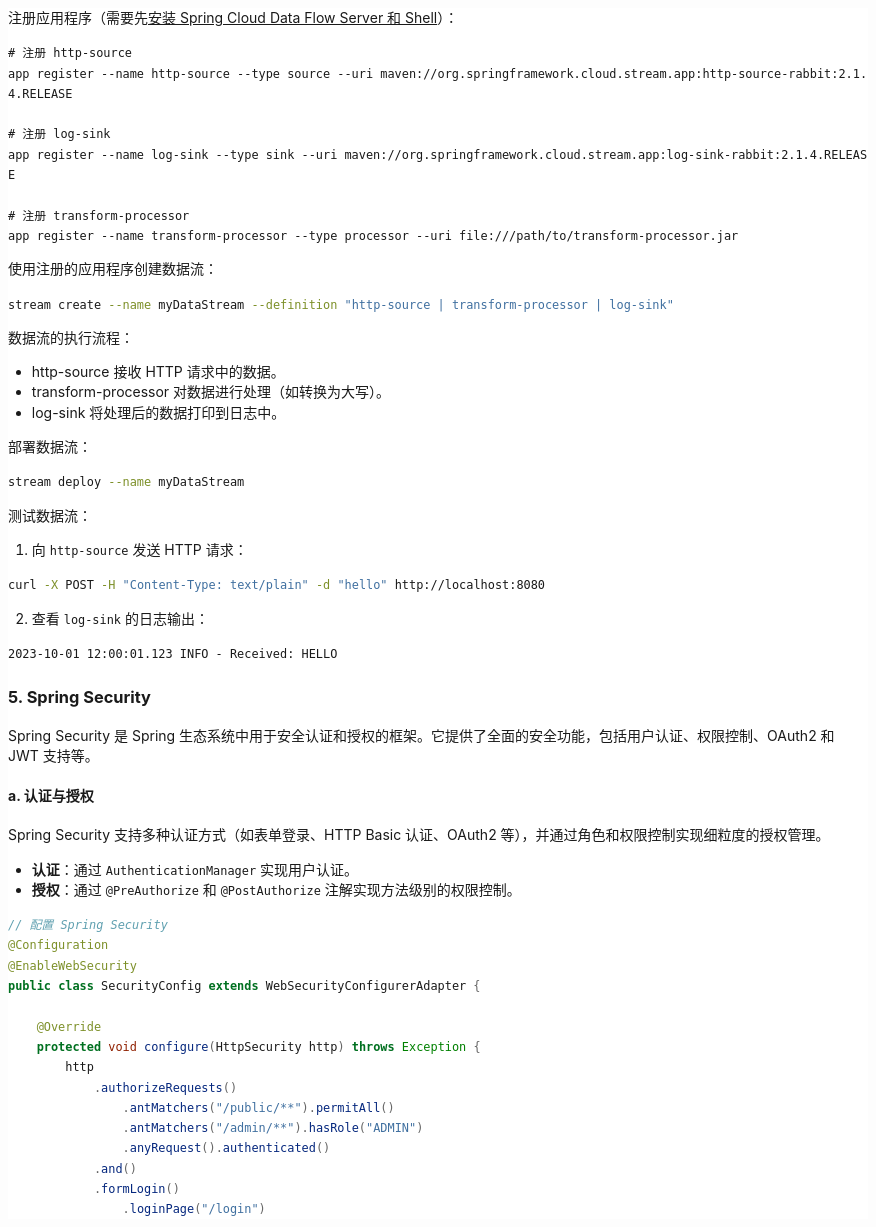 注册应用程序（需要先[安装 Spring Cloud Data Flow Server 和 Shell](https://dataflow.spring.io/docs/installation/)）：
```shell
# 注册 http-source
app register --name http-source --type source --uri maven://org.springframework.cloud.stream.app:http-source-rabbit:2.1.4.RELEASE

# 注册 log-sink
app register --name log-sink --type sink --uri maven://org.springframework.cloud.stream.app:log-sink-rabbit:2.1.4.RELEASE

# 注册 transform-processor
app register --name transform-processor --type processor --uri file:///path/to/transform-processor.jar
```

使用注册的应用程序创建数据流：
```bash
stream create --name myDataStream --definition "http-source | transform-processor | log-sink"
```
数据流的执行流程：
- http-source 接收 HTTP 请求中的数据。
- transform-processor 对数据进行处理（如转换为大写）。
- log-sink 将处理后的数据打印到日志中。

部署数据流：
```bash
stream deploy --name myDataStream
```

测试数据流：
1. 向 `http-source` 发送 HTTP 请求：

  ```bash
  curl -X POST -H "Content-Type: text/plain" -d "hello" http://localhost:8080
  ```

2. 查看 `log-sink` 的日志输出：

  ```
  2023-10-01 12:00:01.123 INFO - Received: HELLO
  ```

### 5. Spring Security

Spring Security 是 Spring 生态系统中用于安全认证和授权的框架。它提供了全面的安全功能，包括用户认证、权限控制、OAuth2 和 JWT 支持等。

#### a. 认证与授权

Spring Security 支持多种认证方式（如表单登录、HTTP Basic 认证、OAuth2 等），并通过角色和权限控制实现细粒度的授权管理。

- **认证**：通过 `AuthenticationManager` 实现用户认证。
- **授权**：通过 `@PreAuthorize` 和 `@PostAuthorize` 注解实现方法级别的权限控制。

```java
// 配置 Spring Security
@Configuration
@EnableWebSecurity
public class SecurityConfig extends WebSecurityConfigurerAdapter {

    @Override
    protected void configure(HttpSecurity http) throws Exception {
        http
            .authorizeRequests()
                .antMatchers("/public/**").permitAll()
                .antMatchers("/admin/**").hasRole("ADMIN")
                .anyRequest().authenticated()
            .and()
            .formLogin()
                .loginPage("/login")
```